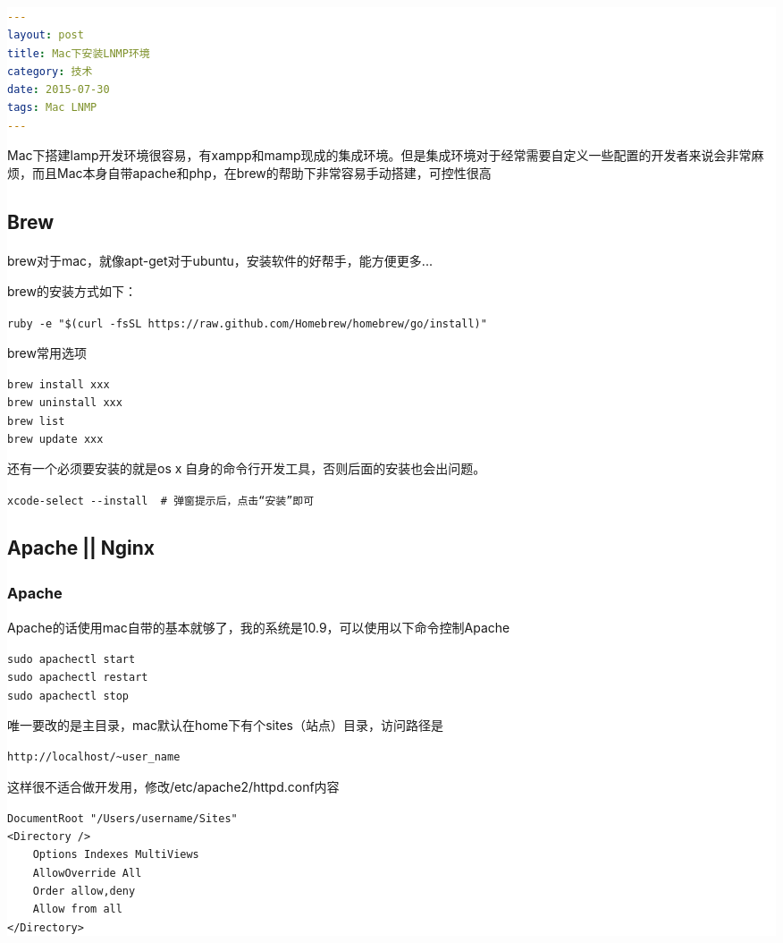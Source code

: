 ```yaml
---
layout: post
title: Mac下安装LNMP环境
category: 技术
date: 2015-07-30
tags: Mac LNMP
---
```


Mac下搭建lamp开发环境很容易，有xampp和mamp现成的集成环境。但是集成环境对于经常需要自定义一些配置的开发者来说会非常麻烦，而且Mac本身自带apache和php，在brew的帮助下非常容易手动搭建，可控性很高

## Brew

brew对于mac，就像apt-get对于ubuntu，安装软件的好帮手，能方便更多...

brew的安装方式如下：

	ruby -e "$(curl -fsSL https://raw.github.com/Homebrew/homebrew/go/install)"
	
brew常用选项

	brew install xxx
	brew uninstall xxx
	brew list 
	brew update xxx 
	
还有一个必须要安装的就是os x 自身的命令行开发工具，否则后面的安装也会出问题。

	xcode-select --install  # 弹窗提示后，点击“安装”即可
	
## Apache || Nginx

### Apache

Apache的话使用mac自带的基本就够了，我的系统是10.9，可以使用以下命令控制Apache

	sudo apachectl start
	sudo apachectl restart
	sudo apachectl stop
	
唯一要改的是主目录，mac默认在home下有个sites（站点）目录，访问路径是

	http://localhost/~user_name

这样很不适合做开发用，修改/etc/apache2/httpd.conf内容

	DocumentRoot "/Users/username/Sites"
	<Directory />
	    Options Indexes MultiViews
	    AllowOverride All
	    Order allow,deny
	    Allow from all
	</Directory>
	